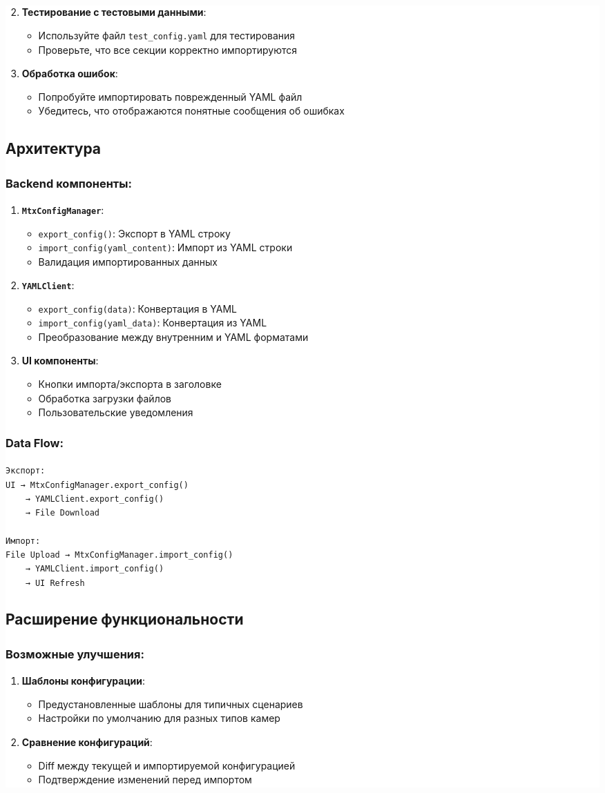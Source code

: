 2. **Тестирование с тестовыми данными**:
   - Используйте файл `test_config.yaml` для тестирования
   - Проверьте, что все секции корректно импортируются

3. **Обработка ошибок**:
   - Попробуйте импортировать поврежденный YAML файл
   - Убедитесь, что отображаются понятные сообщения об ошибках

## Архитектура

### Backend компоненты:

1. **`MtxConfigManager`**:
   - `export_config()`: Экспорт в YAML строку
   - `import_config(yaml_content)`: Импорт из YAML строки
   - Валидация импортированных данных

2. **`YAMLClient`**:
   - `export_config(data)`: Конвертация в YAML
   - `import_config(yaml_data)`: Конвертация из YAML
   - Преобразование между внутренним и YAML форматами

3. **UI компоненты**:
   - Кнопки импорта/экспорта в заголовке
   - Обработка загрузки файлов
   - Пользовательские уведомления

### Data Flow:

```
Экспорт:
UI → MtxConfigManager.export_config()
    → YAMLClient.export_config()
    → File Download

Импорт:
File Upload → MtxConfigManager.import_config()
    → YAMLClient.import_config()
    → UI Refresh
```

## Расширение функциональности

### Возможные улучшения:

1. **Шаблоны конфигурации**:
   - Предустановленные шаблоны для типичных сценариев
   - Настройки по умолчанию для разных типов камер

2. **Сравнение конфигураций**:
   - Diff между текущей и импортируемой конфигурацией
   - Подтверждение изменений перед импортом
